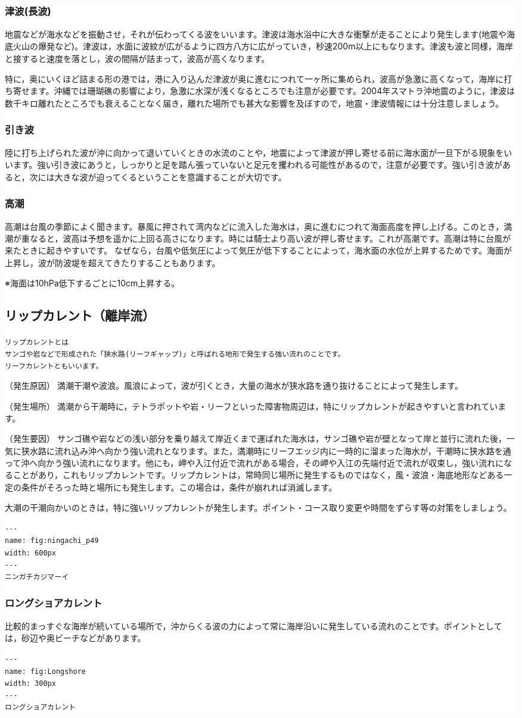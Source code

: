 ### 津波(長波)

地震などが海水などを振動させ，それが伝わってくる波をいいます。津波は海水浴中に大きな衝撃が走ることにより発生します(地震や海底火山の爆発など)。津波は，水面に波紋が広がるように四方八方に広がっていき，秒速200m以上にもなります。津波も波と同様，海岸と接すると速度を落とし，波の間隔が詰まって，波高が高くなります。

特に，奥にいくほど詰まる形の港では，港に入り込んだ津波が奥に進むにつれて一ヶ所に集められ，波高が急激に高くなって，海岸に打ち寄せます。沖縄では珊瑚礁の影響により，急激に水深が浅くなるところでも注意が必要です。2004年スマトラ沖地震のように，津波は数千キロ離れたところでも衰えることなく届き，離れた場所でも甚大な影響を及ぼすので，地震・津波情報には十分注意しましょう。

### 引き波

陸に打ち上げられた波が沖に向かって退いていくときの水流のことや，地震によって津波が押し寄せる前に海水面が一旦下がる現象をいいます。強い引き波にあうと，しっかりと足を踏ん張っていないと足元を攫われる可能性があるので，注意が必要です。強い引き波があると，次には大きな波が迫ってくるということを意識することが大切です。

### 高潮

高潮は台風の季節によく聞きます。暴風に押されて湾内などに流入した海水は，奥に進むにつれて海面高度を押し上げる。このとき，満潮が重なると，波高は予想を遥かに上回る高さになります。時には騎士より高い波が押し寄せます。これが高潮です。高潮は特に台風が来たときに起きやすいです。 なぜなら，台風や低気圧によって気圧が低下することによって，海水面の水位が上昇するためです。海面が上昇し，波が防波堤を超えてきたりすることもあります。

※海面は10hPa低下するごとに10cm上昇する。

## リップカレント（離岸流）

```{info}
リップカレントとは
サンゴや岩などで形成された「狭水路(リーフギャップ)」と呼ばれる地形で発生する強い流れのことです。
リーフカレントともいいます。
```

（発生原因）
満潮干潮や波浪。風浪によって，波が引くとき，大量の海水が狭水路を通り抜けることによって発生します。

（発生場所）
満潮から干潮時に，テトラポットや岩・リーフといった障害物周辺は，特にリップカレントが起きやすいと言われています。

（発生要因）
サンゴ礁や岩などの浅い部分を乗り越えて岸近くまで運ばれた海水は，サンゴ礁や岩が壁となって岸と並行に流れた後，一気に狭水路に流れ込み沖へ向かう強い流れとなります。また，満潮時にリーフエッジ内に一時的に溜まった海水が，干潮時に狭水路を通って沖へ向かう強い流れになります。他にも，岬や入江付近で流れがある場合，その岬や入江の先端付近で流れが収束し，強い流れになることがあり，これもリップカレントです。リップカレントは，常時同じ場所に発生するものではなく，風・波浪・海底地形などある一定の条件がそろった時と場所にも発生します。この場合は，条件が崩れれば消滅します。

大潮の干潮向かいのときは，特に強いリップカレントが発生します。ポイント・コース取り変更や時間をずらす等の対策をしましょう。

```{figure} figs/ningachi_p49.jpg
---
name: fig:ningachi_p49
width: 600px
---
ニンガチカジマーイ
```


### ロングショアカレント
比較的まっすぐな海岸が続いている場所で，沖からくる波の力によって常に海岸沿いに発生している流れのことです。ポイントとしては，砂辺や奥ビーチなどがあります。

```{figure} figs/Longshore_p49.jpg
---
name: fig:Longshore
width: 300px
---
ロングショアカレント
```
